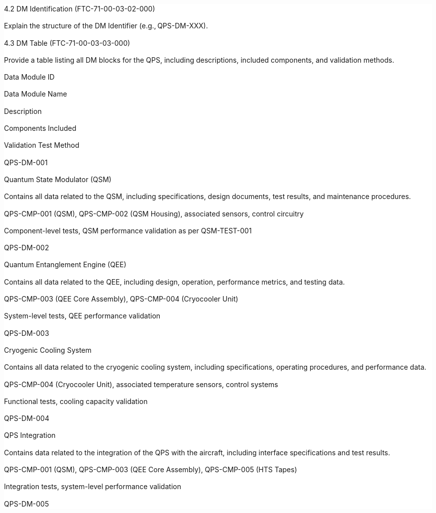 4.2 DM Identification (FTC-71-00-03-02-000) 

Explain the structure of the DM Identifier (e.g., QPS-DM-XXX). 

4.3 DM Table (FTC-71-00-03-03-000) 

Provide a table listing all DM blocks for the QPS, including descriptions, included components, and validation methods. 

Data Module ID 

Data Module Name 

Description 

Components Included 

Validation Test Method 

QPS-DM-001 

Quantum State Modulator (QSM) 

Contains all data related to the QSM, including specifications, design documents, test results, and maintenance procedures. 

QPS-CMP-001 (QSM), QPS-CMP-002 (QSM Housing), associated sensors, control circuitry 

Component-level tests, QSM performance validation as per QSM-TEST-001 

QPS-DM-002 

Quantum Entanglement Engine (QEE) 

Contains all data related to the QEE, including design, operation, performance metrics, and testing data. 

QPS-CMP-003 (QEE Core Assembly), QPS-CMP-004 (Cryocooler Unit) 

System-level tests, QEE performance validation 

QPS-DM-003 

Cryogenic Cooling System 

Contains all data related to the cryogenic cooling system, including specifications, operating procedures, and performance data. 

QPS-CMP-004 (Cryocooler Unit), associated temperature sensors, control systems 

Functional tests, cooling capacity validation 

QPS-DM-004 

QPS Integration 

Contains data related to the integration of the QPS with the aircraft, including interface specifications and test results. 

QPS-CMP-001 (QSM), QPS-CMP-003 (QEE Core Assembly), QPS-CMP-005 (HTS Tapes) 

Integration tests, system-level performance validation 

QPS-DM-005 
